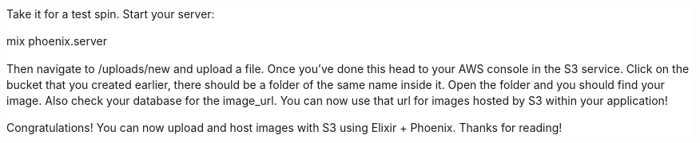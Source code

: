 Take it for a test spin. Start your server:

mix phoenix.server

Then navigate to /uploads/new and upload a file. Once you’ve done this head to your AWS console in the S3 service. Click on the bucket that you created earlier, there should be a folder of the same name inside it. Open the folder and you should find your image. Also check your database for the image_url. You can now use that url for images hosted by S3 within your application!

Congratulations! You can now upload and host images with S3 using Elixir + Phoenix. Thanks for reading!
